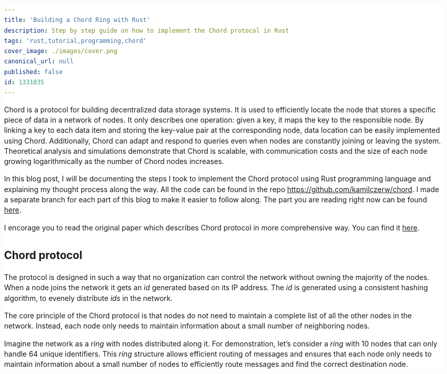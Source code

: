 ```yaml
---
title: 'Building a Chord Ring with Rust'
description: Step by step guide on how to implement the Chord protocol in Rust
tags: 'rust,tutorial,programming,chord'
cover_image: ./images/cover.png
canonical_url: null
published: false
id: 1331035
---
```

Chord is a protocol for building decentralized data storage systems. It is used to efficiently locate the node that stores a specific piece of data in a network of nodes. It only describes one operation: given a key, it maps the key to the responsible node. By linking a key to each data item and storing the key-value pair at the corresponding node, data location can be easily implemented using Chord. Additionally, Chord can adapt and respond to queries even when nodes are constantly joining or leaving the system. Theoretical analysis and simulations demonstrate that Chord is scalable, with communication costs and the size of each node growing logarithmically as the number of Chord nodes increases.

In this blog post, I will be documenting the steps I took to implement the Chord protocol using Rust programming language and explaining my thought process along the way. All the code can be found in the repo https://github.com/kamilczerw/chord. I made a separate branch for each part of this blog to make it easier to follow along. The part you are reading right now can be found [here](https://github.com/kamilczerw/chord/tree/chord).

I encorage you to read the original paper which describes Chord protocol in more comprehensive way. You can find it [here](https://pdos.csail.mit.edu/papers/ton:chord/paper-ton.pdf).

## Chord protocol

The protocol is designed in such a way that no organization can control the network without owning the majority of the nodes. When a node joins the network it gets an *id* generated based on its IP address. The *id* is generated using a consistent hashing algorithm, to evenely distribute *ids* in the network.

The core principle of the Chord protocol is that nodes do not need to maintain a complete list of all the other nodes in the network. Instead, each node only needs to maintain information about a small number of neighboring nodes. 

Imagine the network as a *ring* with nodes distributed along it. For demonstration, let’s consider a *ring* with 10 nodes that can only handle 64 unique identifiers. This *ring* structure allows efficient routing of messages and ensures that each node only needs to maintain information about a small number of nodes to efficiently route messages and find the correct destination node. 
